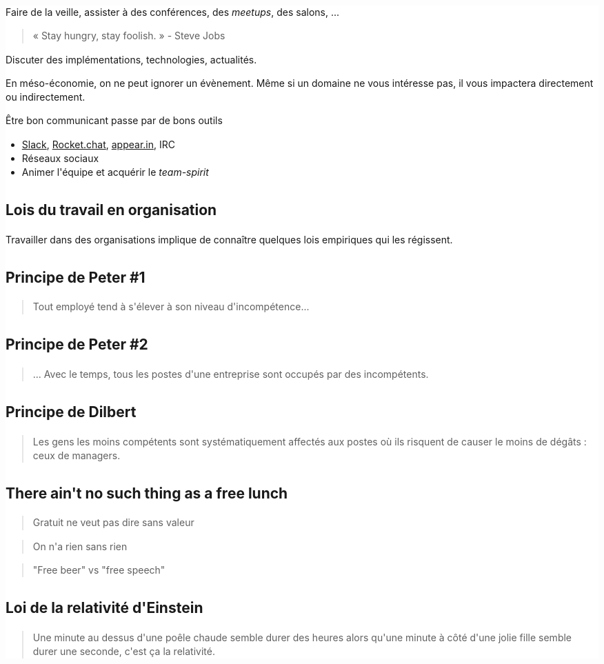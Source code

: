
Faire de la veille, assister à des conférences, des *meetups*, des salons, ...


> « Stay hungry, stay foolish. » - Steve Jobs


Discuter des implémentations, technologies, actualités.


En méso-économie, on ne peut ignorer un évènement. Même si un domaine ne vous intéresse pas, il vous impactera directement ou indirectement.


Être bon communicant passe par de bons outils


* [Slack](http://www.slack.com), [Rocket.chat](https://rocket.chat), [appear.in](https://appear.in), IRC
* Réseaux sociaux
* Animer l'équipe et acquérir le *team-spirit*


## Lois du travail en organisation


Travailler dans des organisations implique de connaître quelques lois empiriques qui les régissent.


## Principe de Peter #1

> Tout employé tend à s'élever à son niveau d'incompétence...


## Principe de Peter #2

> ... Avec le temps, tous les postes d'une entreprise sont occupés par des incompétents.


## Principe de Dilbert

> Les gens les moins compétents sont systématiquement affectés aux postes où ils risquent de causer le moins de dégâts : ceux de managers.


## There ain't no such thing as a free lunch

> Gratuit ne veut pas dire sans valeur

> On n'a rien sans rien

> "Free beer" vs "free speech"


## Loi de la relativité d'Einstein

> Une minute au dessus d'une poêle chaude semble durer des heures alors qu'une minute à côté d'une jolie fille semble durer une seconde, c'est ça la relativité.
